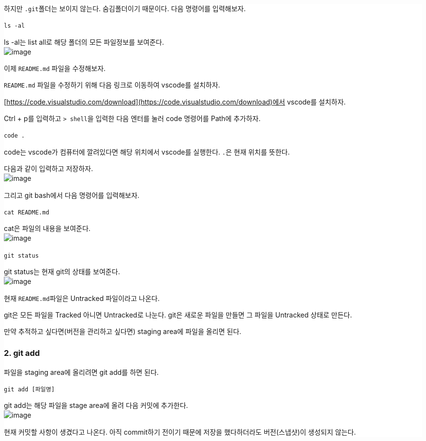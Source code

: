 하지만 `.git`폴더는 보이지 않는다. 숨김폴더이기 때문이다.
다음 명령어를 입력해보자.

```
ls -al
```
ls -al는 list all로 해당 폴더의 모든 파일정보를 보여준다.  
![image](https://user-images.githubusercontent.com/82245973/198375852-3cf9f69c-702e-4718-bb32-d0f68d754cd2.png)

이제 `README.md` 파일을 수정해보자.

`README.md` 파일을 수정하기 위해 다음 링크로 이동하여 vscode를 설치하자.

[https://code.visualstudio.com/download](https://code.visualstudio.com/download)에서 vscode를 설치하자.

Ctrl + p를 입력하고 `> shell`을 입력한 다음 엔터를 눌러 code 명령어를 Path에 추가하자.

```
code .
```
code는 vscode가 컴퓨터에 깔려있다면 해당 위치에서 vscode를 실행한다.
`.`은 현재 위치를 뜻한다.

다음과 같이 입력하고 저장하자.  
![image](https://user-images.githubusercontent.com/82245973/198377478-f563476a-5562-4b0c-b61a-3f223a236f13.png)

그리고 git bash에서 다음 명령어를 입력해보자.
```
cat README.md
```
cat은 파일의 내용을 보여준다.  
![image](https://user-images.githubusercontent.com/82245973/198377630-8b7e15a4-3d9c-4ebd-befb-8cd5fd1bd578.png)
```
git status
```

git status는 현재 git의 상태를 보여준다.  
![image](https://user-images.githubusercontent.com/82245973/198377787-73a142a4-869d-4c37-85fe-c64478b7253d.png)

현재 `README.md`파일은 Untracked 파일이라고 나온다.

git은 모든 파일을 Tracked 아니면 Untracked로 나눈다. git은 새로운 파일을 만들면 그 파일을 Untracked 상태로 만든다.

만약 추적하고 싶다면(버전을 관리하고 싶다면) staging area에 파일을 올리면 된다.

### 2. git add

파일을 staging area에 올리려면 git add를 하면 된다.

```
git add [파일명]
```

git add는 해당 파일을 stage area에 올려 다음 커밋에 추가한다.  
![image](https://user-images.githubusercontent.com/82245973/198378463-5f4e48f0-f964-4643-802c-bada096e67cd.png)

현재 커밋할 사항이 생겼다고 나온다. 아직 commit하기 전이기 때문에 저장을 했다하더라도 버전(스냅샷)이 생성되지 않는다.
